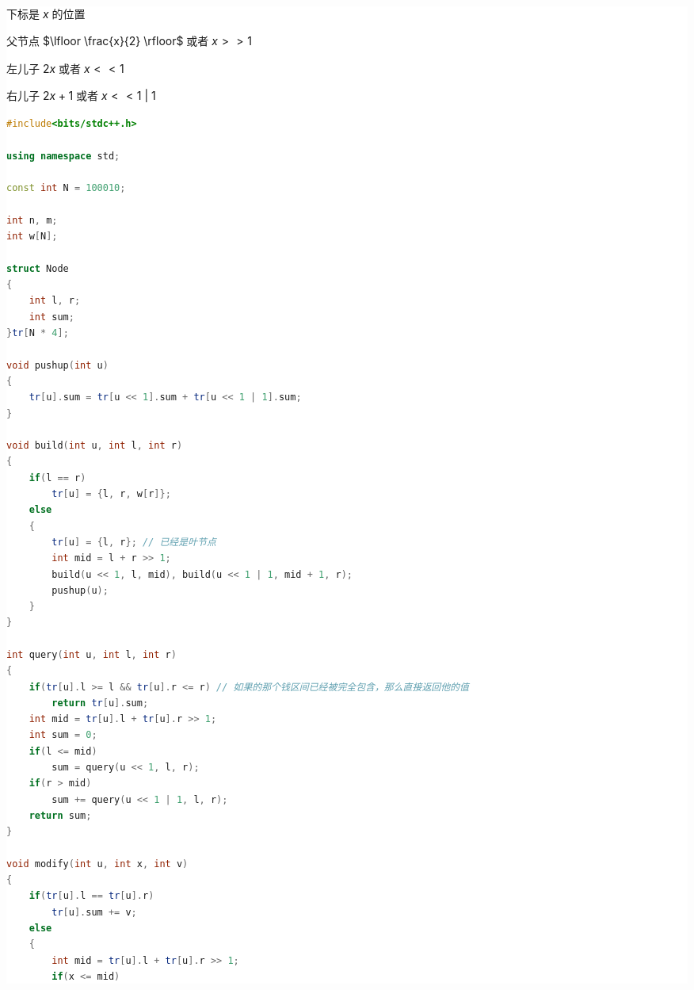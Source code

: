    

下标是 $x$ 的位置

父节点 $\lfloor \frac{x}{2} \rfloor$ 或者 $x >> 1$

左儿子 $2 x$ 或者 $x << 1$

右儿子 $2x + 1$ 或者 $x << 1~ | ~1$ 



```c++
#include<bits/stdc++.h>

using namespace std;

const int N = 100010;

int n, m;
int w[N];

struct Node
{
    int l, r;
    int sum;
}tr[N * 4];

void pushup(int u)
{
    tr[u].sum = tr[u << 1].sum + tr[u << 1 | 1].sum;
}

void build(int u, int l, int r)
{
    if(l == r)
        tr[u] = {l, r, w[r]};
    else
    {
        tr[u] = {l, r}; // 已经是叶节点
        int mid = l + r >> 1;
        build(u << 1, l, mid), build(u << 1 | 1, mid + 1, r);
        pushup(u);
    }
}

int query(int u, int l, int r)
{
    if(tr[u].l >= l && tr[u].r <= r) // 如果的那个钱区间已经被完全包含，那么直接返回他的值
        return tr[u].sum;
    int mid = tr[u].l + tr[u].r >> 1;
    int sum = 0;
    if(l <= mid)
        sum = query(u << 1, l, r);
    if(r > mid)
        sum += query(u << 1 | 1, l, r);
    return sum;
}

void modify(int u, int x, int v)
{
    if(tr[u].l == tr[u].r)
        tr[u].sum += v;
    else
    {
        int mid = tr[u].l + tr[u].r >> 1;
        if(x <= mid)
```